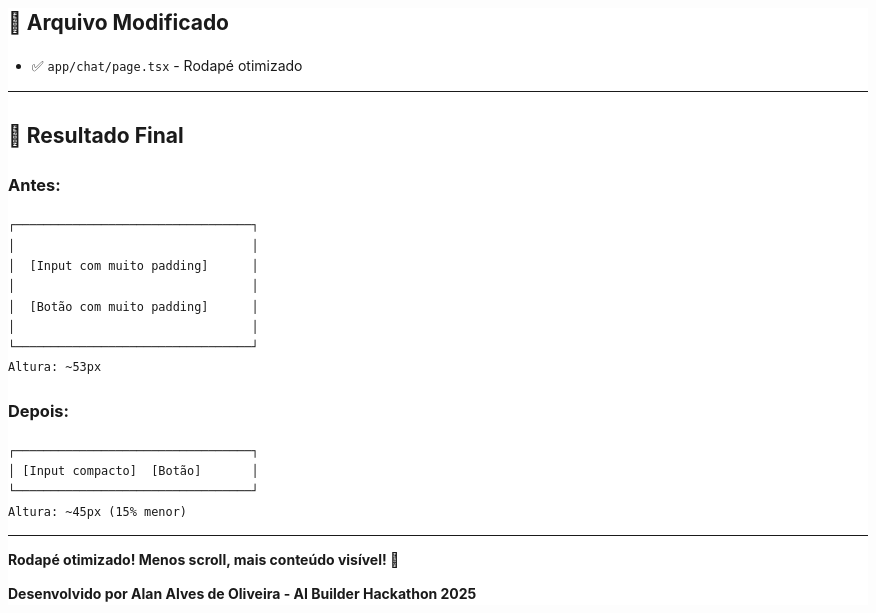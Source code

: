 
## 📁 Arquivo Modificado

- ✅ `app/chat/page.tsx` - Rodapé otimizado

---

## 🎯 Resultado Final

### **Antes:**
```
┌─────────────────────────────────┐
│                                 │
│  [Input com muito padding]      │
│                                 │
│  [Botão com muito padding]      │
│                                 │
└─────────────────────────────────┘
Altura: ~53px
```

### **Depois:**
```
┌─────────────────────────────────┐
│ [Input compacto]  [Botão]       │
└─────────────────────────────────┘
Altura: ~45px (15% menor)
```

---

**Rodapé otimizado! Menos scroll, mais conteúdo visível! 🎉**

**Desenvolvido por Alan Alves de Oliveira - AI Builder Hackathon 2025**
